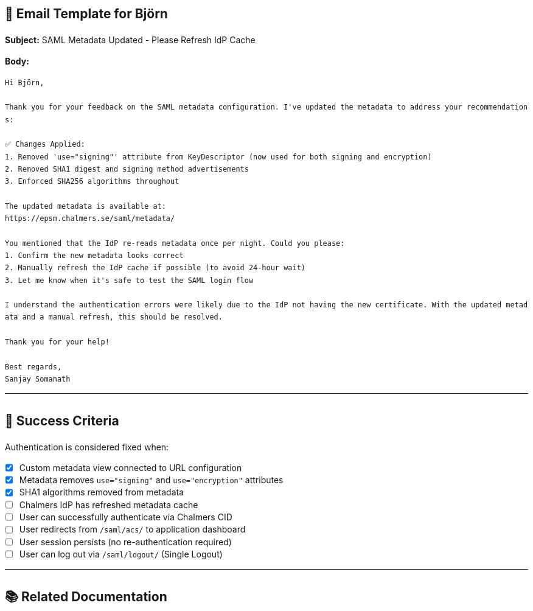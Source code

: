 ## 📝 Email Template for Björn

**Subject:** SAML Metadata Updated - Please Refresh IdP Cache

**Body:**
```
Hi Björn,

Thank you for your feedback on the SAML metadata configuration. I've updated the metadata to address your recommendations:

✅ Changes Applied:
1. Removed 'use="signing"' attribute from KeyDescriptor (now used for both signing and encryption)
2. Removed SHA1 digest and signing method advertisements
3. Enforced SHA256 algorithms throughout

The updated metadata is available at:
https://epsm.chalmers.se/saml/metadata/

You mentioned that the IdP re-reads metadata once per night. Could you please:
1. Confirm the new metadata looks correct
2. Manually refresh the IdP cache if possible (to avoid 24-hour wait)
3. Let me know when it's safe to test the SAML login flow

I understand the authentication errors were likely due to the IdP not having the new certificate. With the updated metadata and a manual refresh, this should be resolved.

Thank you for your help!

Best regards,
Sanjay Somanath
```

---

## 🎯 Success Criteria

Authentication is considered fixed when:

- [x] Custom metadata view connected to URL configuration
- [x] Metadata removes `use="signing"` and `use="encryption"` attributes
- [x] SHA1 algorithms removed from metadata
- [ ] Chalmers IdP has refreshed metadata cache
- [ ] User can successfully authenticate via Chalmers CID
- [ ] User redirects from `/saml/acs/` to application dashboard
- [ ] User session persists (no re-authentication required)
- [ ] User can log out via `/saml/logout/` (Single Logout)

---

## 📚 Related Documentation
